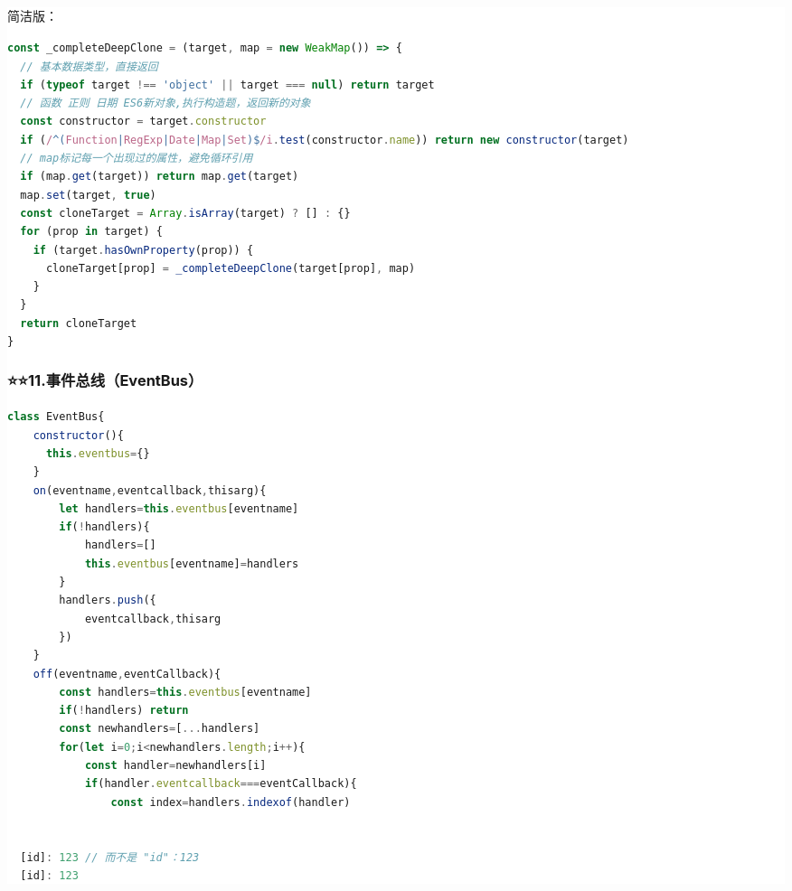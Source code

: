 简洁版：

```javascript
const _completeDeepClone = (target, map = new WeakMap()) => {
  // 基本数据类型，直接返回
  if (typeof target !== 'object' || target === null) return target
  // 函数 正则 日期 ES6新对象,执行构造题，返回新的对象
  const constructor = target.constructor
  if (/^(Function|RegExp|Date|Map|Set)$/i.test(constructor.name)) return new constructor(target)
  // map标记每一个出现过的属性，避免循环引用
  if (map.get(target)) return map.get(target)
  map.set(target, true)
  const cloneTarget = Array.isArray(target) ? [] : {}
  for (prop in target) {
    if (target.hasOwnProperty(prop)) {
      cloneTarget[prop] = _completeDeepClone(target[prop], map)
    }
  }
  return cloneTarget
}
```





### :star::star:11.事件总线（EventBus）

```javascript
class EventBus{
    constructor(){
      this.eventbus={}
    }
    on(eventname,eventcallback,thisarg){
        let handlers=this.eventbus[eventname]
        if(!handlers){
            handlers=[]
            this.eventbus[eventname]=handlers
        }
        handlers.push({
            eventcallback,thisarg
        })
    }
    off(eventname,eventCallback){
        const handlers=this.eventbus[eventname]
        if(!handlers) return
        const newhandlers=[...handlers]
        for(let i=0;i<newhandlers.length;i++){
            const handler=newhandlers[i]
            if(handler.eventcallback===eventCallback){
                const index=handlers.indexof(handler)


  [id]: 123 // 而不是 "id"：123
  [id]: 123